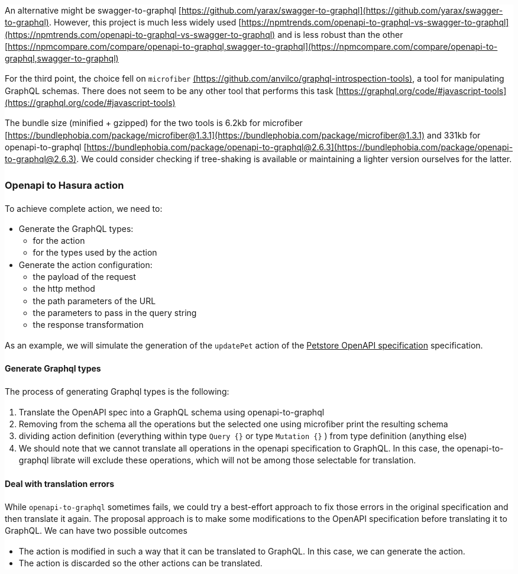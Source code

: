 An alternative might be swagger-to-graphql [https://github.com/yarax/swagger-to-graphql](https://github.com/yarax/swagger-to-graphql). However, this project is much less widely used [https://npmtrends.com/openapi-to-graphql-vs-swagger-to-graphql](https://npmtrends.com/openapi-to-graphql-vs-swagger-to-graphql) and is less robust than the other [https://npmcompare.com/compare/openapi-to-graphql,swagger-to-graphql](https://npmcompare.com/compare/openapi-to-graphql,swagger-to-graphql)

For the third point, the choice fell on `microfiber` [(https://github.com/anvilco/graphql-introspection-tools)](https://github.com/anvilco/graphql-introspection-tools), a tool for manipulating GraphQL schemas. There does not seem to be any other tool that performs this task [https://graphql.org/code/#javascript-tools](https://graphql.org/code/#javascript-tools)

The bundle size (minified + gzipped) for the two tools is 6.2kb for microfiber [https://bundlephobia.com/package/microfiber@1.3.1](https://bundlephobia.com/package/microfiber@1.3.1) and 331kb for openapi-to-graphql [https://bundlephobia.com/package/openapi-to-graphql@2.6.3](https://bundlephobia.com/package/openapi-to-graphql@2.6.3). We could consider checking if tree-shaking is available or maintaining a lighter version ourselves for the latter.

### Openapi to Hasura action

To achieve complete action, we need to:

- Generate the GraphQL types:
  - for the action
  - for the types used by the action
- Generate the action configuration:
  - the payload of the request
  - the http method
  - the path parameters of the URL
  - the parameters to pass in the query string
  - the response transformation

As an example, we will simulate the generation of the `updatePet` action of the [Petstore OpenAPI specification](https://petstore3.swagger.io/) specification.

#### Generate Graphql types

The process of generating Graphql types is the following:

1. Translate the OpenAPI spec into a GraphQL schema using openapi-to-graphql
2. Removing from the schema all the operations but the selected one using microfiber print the resulting schema
3. dividing action definition (everything within type `Query {}` or type `Mutation {}` ) from type definition (anything else)
4. We should note that we cannot translate all operations in the openapi specification to GraphQL. In this case, the openapi-to-graphql librate will exclude these operations, which will not be among those selectable for translation.
#### Deal with translation errors

While `openapi-to-graphql` sometimes fails, we could try a best-effort approach to fix those errors in the original specification and then translate it again. The proposal approach is to make some modifications to the OpenAPI specification before translating it to GraphQL. We can have two possible outcomes

- The action is modified in such a way that it can be translated to GraphQL. In this case, we can generate the action.
- The action is discarded so the other actions can be translated.
  